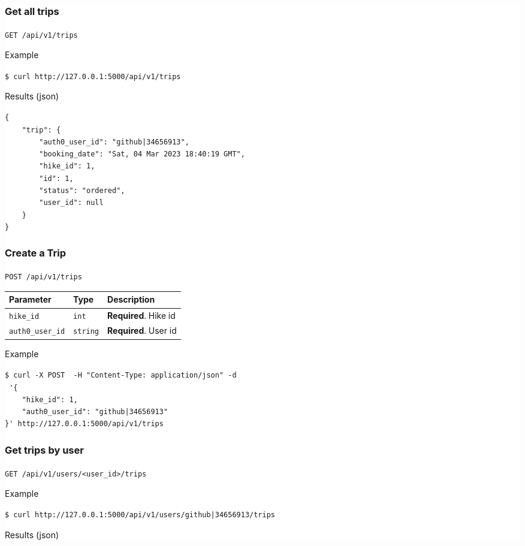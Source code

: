 ### Get all trips

```http
GET /api/v1/trips
```
Example
```http
$ curl http://127.0.0.1:5000/api/v1/trips
```
Results (json)

```http
{
    "trip": {
        "auth0_user_id": "github|34656913",
        "booking_date": "Sat, 04 Mar 2023 18:40:19 GMT",
        "hike_id": 1,
        "id": 1,
        "status": "ordered",
        "user_id": null
    }
}
```

### Create a Trip

```http
POST /api/v1/trips
```

| Parameter | Type     | Description                       |
| :-------- | :------- | :-------------------------------- |
| `hike_id`       | `int`  | **Required**. Hike id |
| `auth0_user_id` | `string`  | **Required**. User id |


Example

```http
$ curl -X POST  -H "Content-Type: application/json" -d
 '{
    "hike_id": 1,
    "auth0_user_id": "github|34656913"
}' http://127.0.0.1:5000/api/v1/trips

```


### Get trips by user

```http
GET /api/v1/users/<user_id>/trips
```
Example
```http
$ curl http://127.0.0.1:5000/api/v1/users/github|34656913/trips
```
Results (json)
